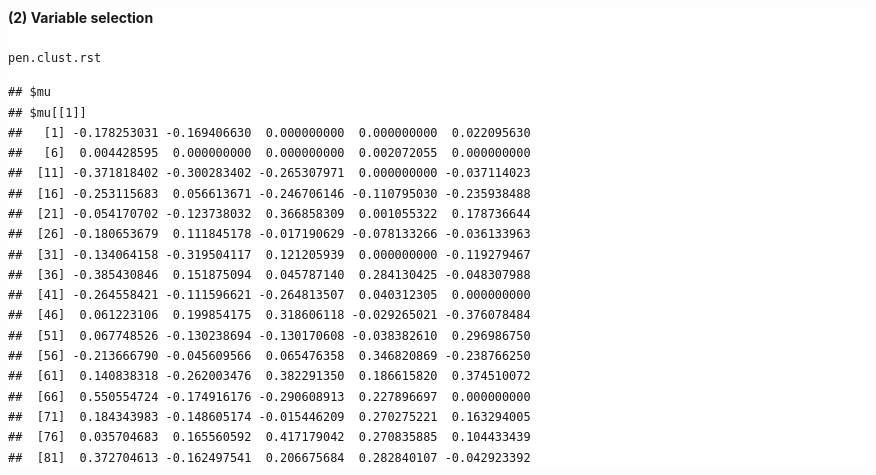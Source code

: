 #### (2) Variable selection

``` r
pen.clust.rst
```

    ## $mu
    ## $mu[[1]]
    ##   [1] -0.178253031 -0.169406630  0.000000000  0.000000000  0.022095630
    ##   [6]  0.004428595  0.000000000  0.000000000  0.002072055  0.000000000
    ##  [11] -0.371818402 -0.300283402 -0.265307971  0.000000000 -0.037114023
    ##  [16] -0.253115683  0.056613671 -0.246706146 -0.110795030 -0.235938488
    ##  [21] -0.054170702 -0.123738032  0.366858309  0.001055322  0.178736644
    ##  [26] -0.180653679  0.111845178 -0.017190629 -0.078133266 -0.036133963
    ##  [31] -0.134064158 -0.319504117  0.121205939  0.000000000 -0.119279467
    ##  [36] -0.385430846  0.151875094  0.045787140  0.284130425 -0.048307988
    ##  [41] -0.264558421 -0.111596621 -0.264813507  0.040312305  0.000000000
    ##  [46]  0.061223106  0.199854175  0.318606118 -0.029265021 -0.376078484
    ##  [51]  0.067748526 -0.130238694 -0.130170608 -0.038382610  0.296986750
    ##  [56] -0.213666790 -0.045609566  0.065476358  0.346820869 -0.238766250
    ##  [61]  0.140838318 -0.262003476  0.382291350  0.186615820  0.374510072
    ##  [66]  0.550554724 -0.174916176 -0.290608913  0.227896697  0.000000000
    ##  [71]  0.184343983 -0.148605174 -0.015446209  0.270275221  0.163294005
    ##  [76]  0.035704683  0.165560592  0.417179042  0.270835885  0.104433439
    ##  [81]  0.372704613 -0.162497541  0.206675684  0.282840107 -0.042923392